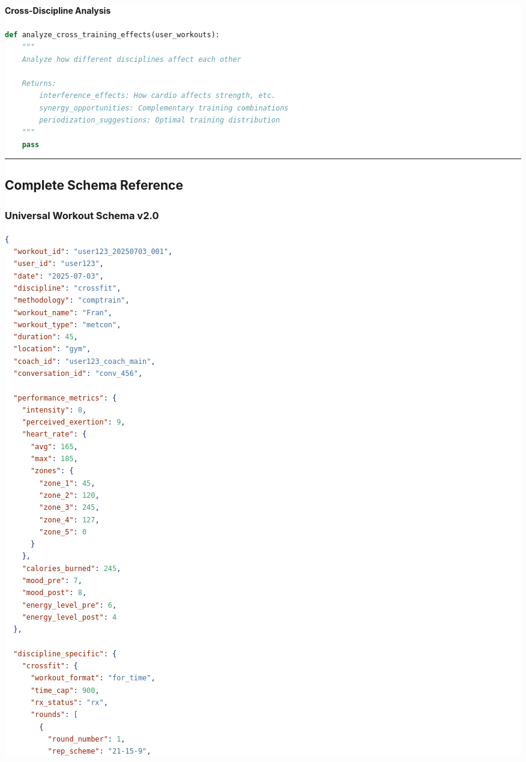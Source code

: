#### Cross-Discipline Analysis
```python
def analyze_cross_training_effects(user_workouts):
    """
    Analyze how different disciplines affect each other

    Returns:
        interference_effects: How cardio affects strength, etc.
        synergy_opportunities: Complementary training combinations
        periodization_suggestions: Optimal training distribution
    """
    pass
```

---

## Complete Schema Reference

### Universal Workout Schema v2.0

```json
{
  "workout_id": "user123_20250703_001",
  "user_id": "user123",
  "date": "2025-07-03",
  "discipline": "crossfit",
  "methodology": "comptrain",
  "workout_name": "Fran",
  "workout_type": "metcon",
  "duration": 45,
  "location": "gym",
  "coach_id": "user123_coach_main",
  "conversation_id": "conv_456",

  "performance_metrics": {
    "intensity": 8,
    "perceived_exertion": 9,
    "heart_rate": {
      "avg": 165,
      "max": 185,
      "zones": {
        "zone_1": 45,
        "zone_2": 120,
        "zone_3": 245,
        "zone_4": 127,
        "zone_5": 0
      }
    },
    "calories_burned": 245,
    "mood_pre": 7,
    "mood_post": 8,
    "energy_level_pre": 6,
    "energy_level_post": 4
  },

  "discipline_specific": {
    "crossfit": {
      "workout_format": "for_time",
      "time_cap": 900,
      "rx_status": "rx",
      "rounds": [
        {
          "round_number": 1,
          "rep_scheme": "21-15-9",
```